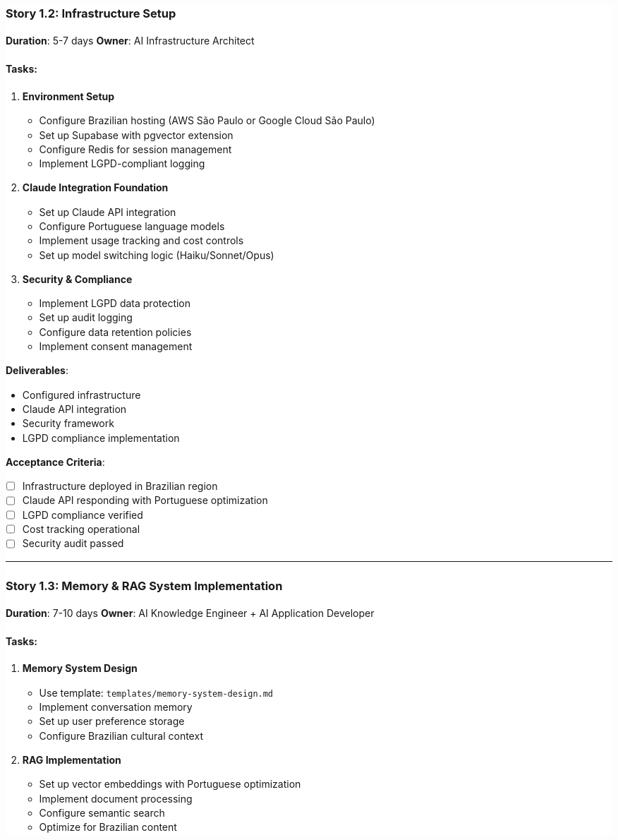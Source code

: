 
### Story 1.2: Infrastructure Setup
**Duration**: 5-7 days
**Owner**: AI Infrastructure Architect

#### Tasks:
1. **Environment Setup**
   - Configure Brazilian hosting (AWS São Paulo or Google Cloud São Paulo)
   - Set up Supabase with pgvector extension
   - Configure Redis for session management
   - Implement LGPD-compliant logging

2. **Claude Integration Foundation**
   - Set up Claude API integration
   - Configure Portuguese language models
   - Implement usage tracking and cost controls
   - Set up model switching logic (Haiku/Sonnet/Opus)

3. **Security & Compliance**
   - Implement LGPD data protection
   - Set up audit logging
   - Configure data retention policies
   - Implement consent management

**Deliverables**:
- Configured infrastructure
- Claude API integration
- Security framework
- LGPD compliance implementation

**Acceptance Criteria**:
- [ ] Infrastructure deployed in Brazilian region
- [ ] Claude API responding with Portuguese optimization
- [ ] LGPD compliance verified
- [ ] Cost tracking operational
- [ ] Security audit passed

---

### Story 1.3: Memory & RAG System Implementation
**Duration**: 7-10 days
**Owner**: AI Knowledge Engineer + AI Application Developer

#### Tasks:
1. **Memory System Design**
   - Use template: `templates/memory-system-design.md`
   - Implement conversation memory
   - Set up user preference storage
   - Configure Brazilian cultural context

2. **RAG Implementation**
   - Set up vector embeddings with Portuguese optimization
   - Implement document processing
   - Configure semantic search
   - Optimize for Brazilian content

